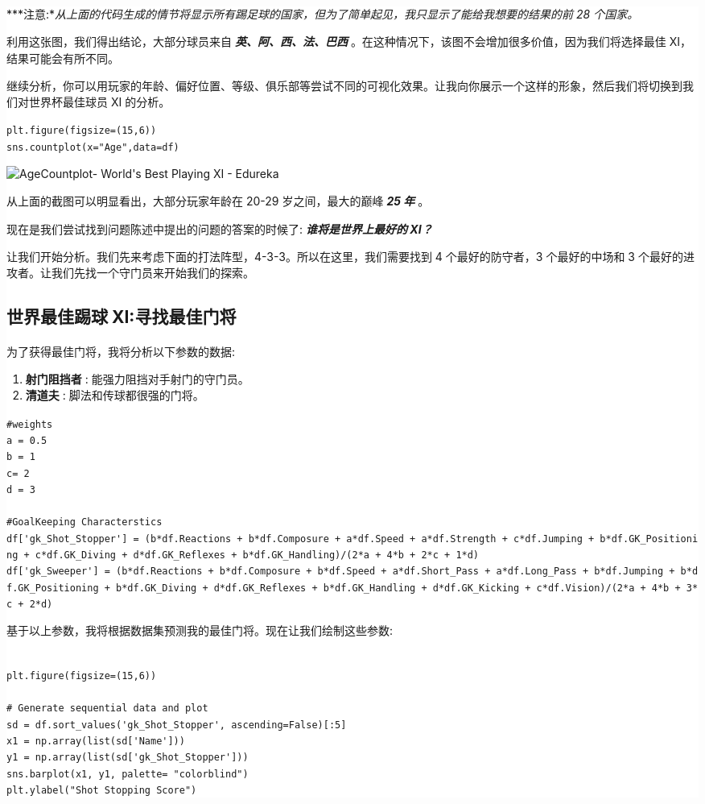 ***注意:**从上面的代码生成的情节将显示所有踢足球的国家，但为了简单起见，我只显示了能给我想要的结果的前 28 个国家。*

利用这张图，我们得出结论，大部分球员来自 ***英、阿、西、法、巴西*** 。在这种情况下，该图不会增加很多价值，因为我们将选择最佳 XI，结果可能会有所不同。

继续分析，你可以用玩家的年龄、偏好位置、等级、俱乐部等尝试不同的可视化效果。让我向你展示一个这样的形象，然后我们将切换到我们对世界杯最佳球员 XI 的分析。

```
plt.figure(figsize=(15,6))
sns.countplot(x="Age",data=df)  

```

![AgeCountplot- World's Best Playing XI - Edureka](../Images/59338d3d239941cf66eedcedfff871ca.png)

从上面的截图可以明显看出，大部分玩家年龄在 20-29 岁之间，最大的巅峰 ***25 年*** 。

现在是我们尝试找到问题陈述中提出的问题的答案的时候了: ***谁将是世界上最好的 XI？***

让我们开始分析。我们先来考虑下面的打法阵型，4-3-3。所以在这里，我们需要找到 4 个最好的防守者，3 个最好的中场和 3 个最好的进攻者。让我们先找一个守门员来开始我们的探索。

## **世界最佳踢球 XI:寻找最佳门将**

为了获得最佳门将，我将分析以下参数的数据:

1.  **射门阻挡者** : 能强力阻挡对手射门的守门员。
2.  **清道夫** : 脚法和传球都很强的门将。

```
#weights
a = 0.5
b = 1
c= 2
d = 3

#GoalKeeping Characterstics
df['gk_Shot_Stopper'] = (b*df.Reactions + b*df.Composure + a*df.Speed + a*df.Strength + c*df.Jumping + b*df.GK_Positioning + c*df.GK_Diving + d*df.GK_Reflexes + b*df.GK_Handling)/(2*a + 4*b + 2*c + 1*d)
df['gk_Sweeper'] = (b*df.Reactions + b*df.Composure + b*df.Speed + a*df.Short_Pass + a*df.Long_Pass + b*df.Jumping + b*df.GK_Positioning + b*df.GK_Diving + d*df.GK_Reflexes + b*df.GK_Handling + d*df.GK_Kicking + c*df.Vision)/(2*a + 4*b + 3*c + 2*d)

```

基于以上参数，我将根据数据集预测我的最佳门将。现在让我们绘制这些参数:

```

plt.figure(figsize=(15,6))

# Generate sequential data and plot
sd = df.sort_values('gk_Shot_Stopper', ascending=False)[:5]
x1 = np.array(list(sd['Name']))
y1 = np.array(list(sd['gk_Shot_Stopper']))
sns.barplot(x1, y1, palette= "colorblind")
plt.ylabel("Shot Stopping Score")

```
